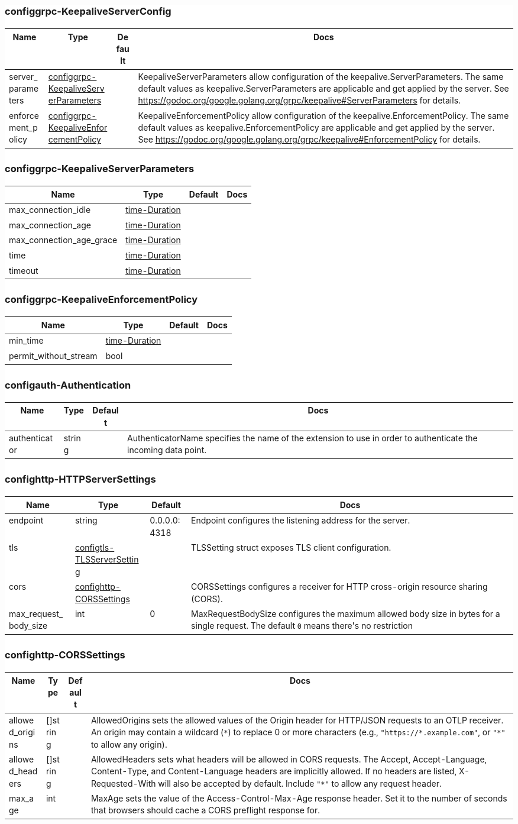 ### configgrpc-KeepaliveServerConfig

| Name | Type | Default | Docs |
| ---- | ---- | ------- | ---- |
| server_parameters |[configgrpc-KeepaliveServerParameters](#configgrpc-KeepaliveServerParameters)| <no value> | KeepaliveServerParameters allow configuration of the keepalive.ServerParameters. The same default values as keepalive.ServerParameters are applicable and get applied by the server. See https://godoc.org/google.golang.org/grpc/keepalive#ServerParameters for details.  |
| enforcement_policy |[configgrpc-KeepaliveEnforcementPolicy](#configgrpc-KeepaliveEnforcementPolicy)| <no value> | KeepaliveEnforcementPolicy allow configuration of the keepalive.EnforcementPolicy. The same default values as keepalive.EnforcementPolicy are applicable and get applied by the server. See https://godoc.org/google.golang.org/grpc/keepalive#EnforcementPolicy for details.  |

### configgrpc-KeepaliveServerParameters

| Name | Type | Default | Docs |
| ---- | ---- | ------- | ---- |
| max_connection_idle |[time-Duration](#time-Duration)| <no value> |  |
| max_connection_age |[time-Duration](#time-Duration)| <no value> |  |
| max_connection_age_grace |[time-Duration](#time-Duration)| <no value> |  |
| time |[time-Duration](#time-Duration)| <no value> |  |
| timeout |[time-Duration](#time-Duration)| <no value> |  |

### configgrpc-KeepaliveEnforcementPolicy

| Name | Type | Default | Docs |
| ---- | ---- | ------- | ---- |
| min_time |[time-Duration](#time-Duration)| <no value> |  |
| permit_without_stream |bool| <no value> |  |

### configauth-Authentication

| Name | Type | Default | Docs |
| ---- | ---- | ------- | ---- |
| authenticator |string| <no value> | AuthenticatorName specifies the name of the extension to use in order to authenticate the incoming data point.  |

### confighttp-HTTPServerSettings

| Name                  | Type                                                      | Default      | Docs                                                                                                                                    |
| ----                  | ----                                                      | -------      | ----                                                                                                                                    |
| endpoint              | string                                                    | 0.0.0.0:4318 | Endpoint configures the listening address for the server.                                                                               |
| tls                   | [configtls-TLSServerSetting](#configtls-TLSServerSetting) | <no value>   | TLSSetting struct exposes TLS client configuration.                                                                                     |
| cors                  | [confighttp-CORSSettings](#confighttp-CORSSettings)       | <no value>   | CORSSettings configures a receiver for HTTP cross-origin resource sharing (CORS).                                                       |
| max_request_body_size | int                                                       | 0            | MaxRequestBodySize configures the maximum allowed body size in bytes for a single request. The default `0` means there's no restriction |

### confighttp-CORSSettings

| Name | Type | Default | Docs |
| ---- | ---- | ------- | ---- |
| allowed_origins |[]string| <no value> | AllowedOrigins sets the allowed values of the Origin header for HTTP/JSON requests to an OTLP receiver. An origin may contain a wildcard (`*`) to replace 0 or more characters (e.g., `"https://*.example.com"`, or `"*"` to allow any origin). |
| allowed_headers |[]string| <no value> | AllowedHeaders sets what headers will be allowed in CORS requests. The Accept, Accept-Language, Content-Type, and Content-Language headers are implicitly allowed. If no headers are listed, X-Requested-With will also be accepted by default. Include `"*"` to allow any request header. |
| max_age |int| <no value> | MaxAge sets the value of the Access-Control-Max-Age response header.  Set it to the number of seconds that browsers should cache a CORS preflight response for. |
